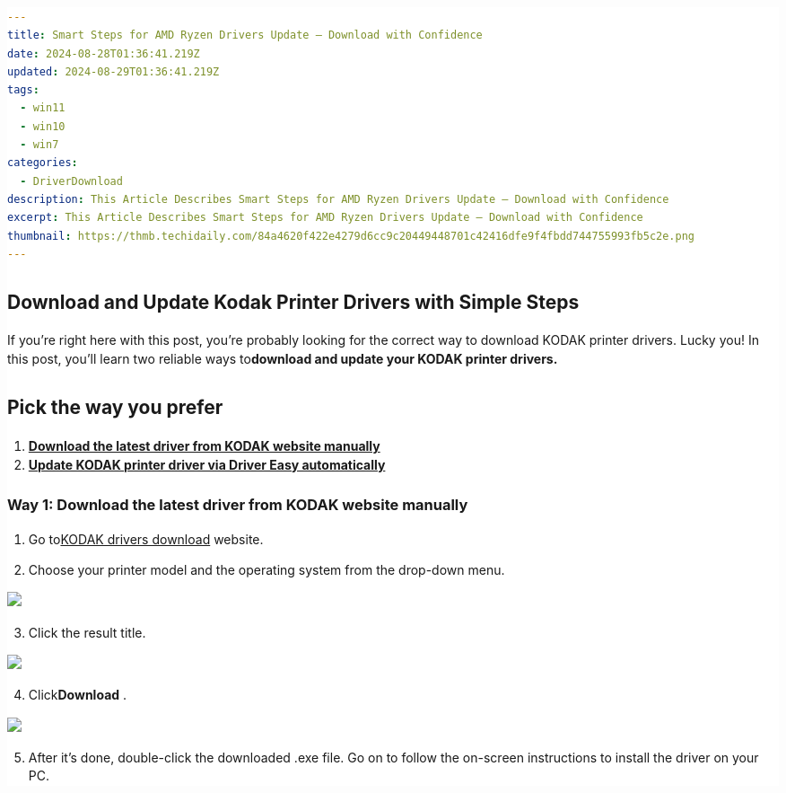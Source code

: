 ```yaml
---
title: Smart Steps for AMD Ryzen Drivers Update – Download with Confidence
date: 2024-08-28T01:36:41.219Z
updated: 2024-08-29T01:36:41.219Z
tags:
  - win11
  - win10
  - win7
categories:
  - DriverDownload
description: This Article Describes Smart Steps for AMD Ryzen Drivers Update – Download with Confidence
excerpt: This Article Describes Smart Steps for AMD Ryzen Drivers Update – Download with Confidence
thumbnail: https://thmb.techidaily.com/84a4620f422e4279d6cc9c20449448701c42416dfe9f4fbdd744755993fb5c2e.png
---
```


## Download and Update Kodak Printer Drivers with Simple Steps

If you’re right here with this post, you’re probably looking for the correct way to download KODAK printer drivers. Lucky you! In this post, you’ll learn two reliable ways to**download and update your KODAK printer drivers.**

## Pick the way you prefer

1. [**Download the latest driver from KODAK website manually**](https://tools.techidaily.com/drivereasy/download/)
2. **[Update KODAK printer driver via Driver Easy automatically](https://tools.techidaily.com/drivereasy/download/)**

### Way 1: Download the latest driver from KODAK website manually

 1) Go to[KODAK drivers download](https://support.en.kodak.com/app/answers/list/c/890/selected/true) website.  
  
 2) Choose your printer model and the operating system from the drop-down menu.

![](https://images.drivereasy.com/wp-content/uploads/2017/07/img_596453febfa88.png)

3) Click the result title.

![](https://images.drivereasy.com/wp-content/uploads/2017/07/img_5964547a6e797.png)

 4) Click**Download** .

![](https://images.drivereasy.com/wp-content/uploads/2017/07/img_59646b49d2a5f.png)

 5) After it’s done, double-click the downloaded .exe file. Go on to follow the on-screen instructions to install the driver on your PC.
